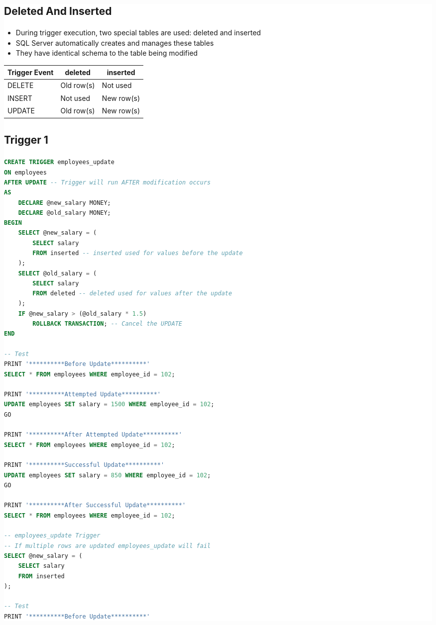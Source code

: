 ## Deleted And Inserted

- During trigger execution, two special tables are used: deleted and inserted
- SQL Server automatically creates and manages these tables
- They have identical schema to the table being modified

| Trigger Event | deleted    | inserted   |
| ------------- | ---------- | ---------- |
| DELETE        | Old row(s) | Not used   |
| INSERT        | Not used   | New row(s) |
| UPDATE        | Old row(s) | New row(s) |

## Trigger 1

```sql
CREATE TRIGGER employees_update
ON employees
AFTER UPDATE -- Trigger will run AFTER modification occurs
AS
    DECLARE @new_salary MONEY;
    DECLARE @old_salary MONEY;
BEGIN
    SELECT @new_salary = (
        SELECT salary
        FROM inserted -- inserted used for values before the update
    );
    SELECT @old_salary = (
        SELECT salary
        FROM deleted -- deleted used for values after the update
    );
    IF @new_salary > (@old_salary * 1.5)
        ROLLBACK TRANSACTION; -- Cancel the UPDATE
END

-- Test
PRINT '**********Before Update**********'
SELECT * FROM employees WHERE employee_id = 102;

PRINT '**********Attempted Update**********'
UPDATE employees SET salary = 1500 WHERE employee_id = 102;
GO

PRINT '**********After Attempted Update**********'
SELECT * FROM employees WHERE employee_id = 102;

PRINT '**********Successful Update**********'
UPDATE employees SET salary = 850 WHERE employee_id = 102;
GO

PRINT '**********After Successful Update**********'
SELECT * FROM employees WHERE employee_id = 102;

-- employees_update Trigger
-- If multiple rows are updated employees_update will fail
SELECT @new_salary = (
    SELECT salary
    FROM inserted
);

-- Test
PRINT '**********Before Update**********'
```